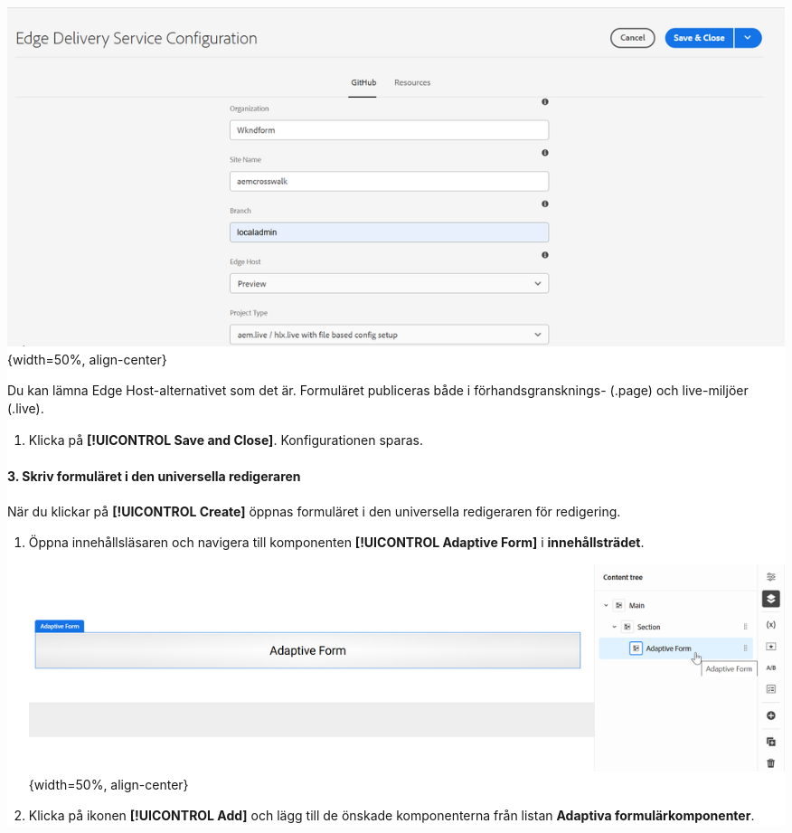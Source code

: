    ![Automatiskt skapad konfiguration](/help/edge/assets/aem-forms-create-configuration-github.png){width=50%, align-center}

   Du kan lämna Edge Host-alternativet som det är. Formuläret publiceras både i förhandsgransknings- (.page) och live-miljöer (.live).

1. Klicka på **[!UICONTROL Save and Close]**. Konfigurationen sparas.

#### 3. Skriv formuläret i den universella redigeraren

När du klickar på **[!UICONTROL Create]** öppnas formuläret i den universella redigeraren för redigering.

1. Öppna innehållsläsaren och navigera till komponenten **[!UICONTROL Adaptive Form]** i **innehållsträdet**.

   ![innehållsträd](/help/edge/assets/content-tree.png){width=50%, align-center}

1. Klicka på ikonen **[!UICONTROL Add]** och lägg till de önskade komponenterna från listan **Adaptiva formulärkomponenter**.
